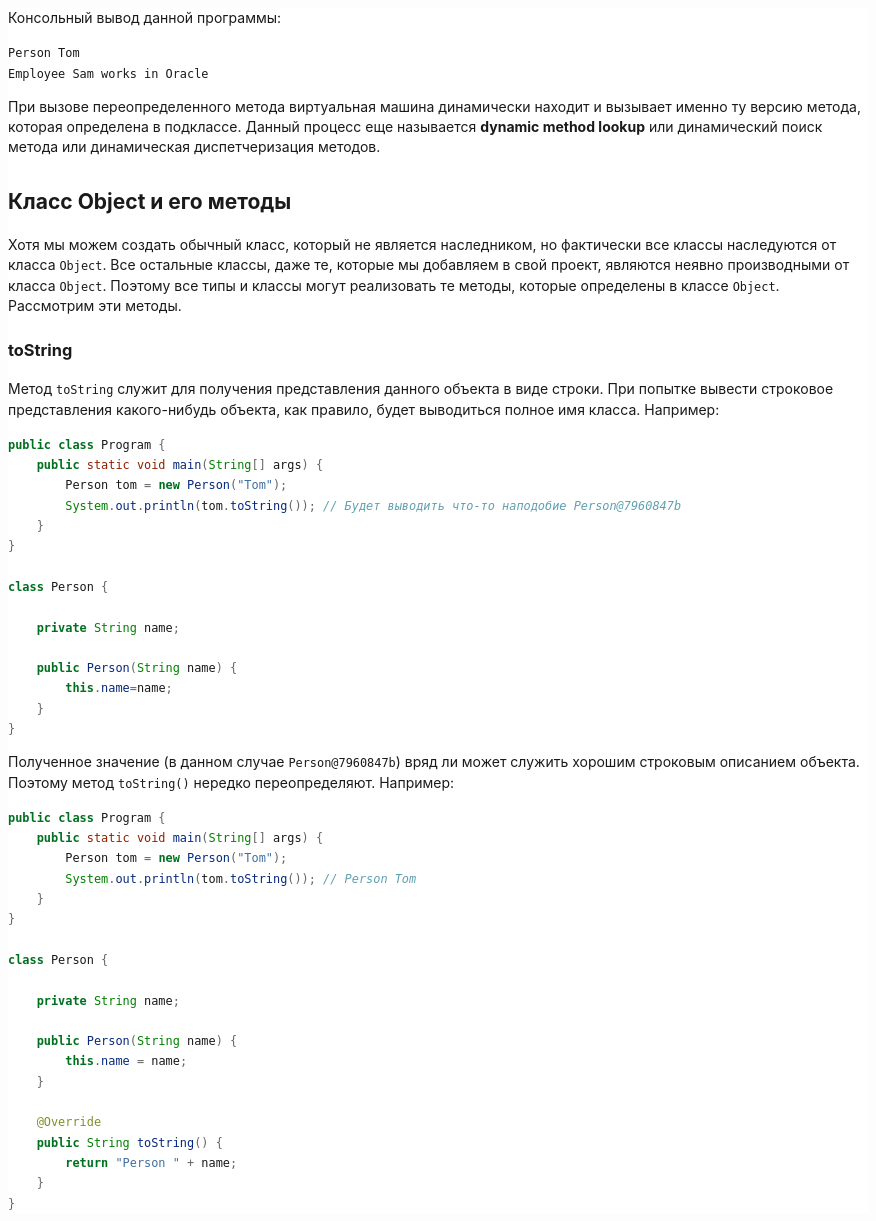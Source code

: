 Консольный вывод данной программы:

```
Person Tom
Employee Sam works in Oracle
```

При вызове переопределенного метода виртуальная машина динамически находит и вызывает именно ту версию метода, которая определена в подклассе. Данный процесс еще называется **dynamic method lookup** или динамический поиск метода или динамическая диспетчеризация методов.

## Класс Object и его методы

Хотя мы можем создать обычный класс, который не является наследником, но фактически все классы наследуются от класса `Object`. Все остальные классы, даже те, которые мы добавляем в свой проект, являются неявно производными от класса `Object`. Поэтому все типы и классы могут реализовать те методы, которые определены в классе `Object`. Рассмотрим эти методы.

### toString

Метод `toString` служит для получения представления данного объекта в виде строки. При попытке вывести строковое представления какого-нибудь объекта, как правило, будет выводиться полное имя класса. Например:

```java
public class Program {
    public static void main(String[] args) {
        Person tom = new Person("Tom");
        System.out.println(tom.toString()); // Будет выводить что-то наподобие Person@7960847b
    }
}

class Person {

    private String name;
     
    public Person(String name) {
        this.name=name;
    }
}
```

Полученное значение (в данном случае `Person@7960847b`) вряд ли может служить хорошим строковым описанием объекта. Поэтому метод `toString()` нередко переопределяют. Например:

```java
public class Program {
    public static void main(String[] args) {
        Person tom = new Person("Tom");
        System.out.println(tom.toString()); // Person Tom
    }
}

class Person {

    private String name;
    
    public Person(String name) {
        this.name = name;
    }
     
    @Override
    public String toString() {
        return "Person " + name;
    }
}
```